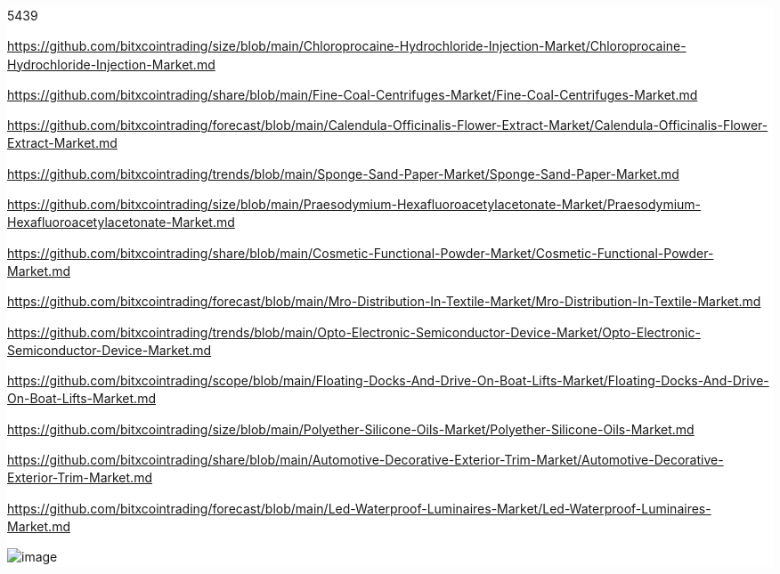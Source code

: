 5439</p><p><a href="https://github.com/bitxcointrading/size/blob/main/Chloroprocaine-Hydrochloride-Injection-Market/Chloroprocaine-Hydrochloride-Injection-Market.md">https://github.com/bitxcointrading/size/blob/main/Chloroprocaine-Hydrochloride-Injection-Market/Chloroprocaine-Hydrochloride-Injection-Market.md</a></p><p><a href="https://github.com/bitxcointrading/share/blob/main/Fine-Coal-Centrifuges-Market/Fine-Coal-Centrifuges-Market.md">https://github.com/bitxcointrading/share/blob/main/Fine-Coal-Centrifuges-Market/Fine-Coal-Centrifuges-Market.md</a></p><p><a href="https://github.com/bitxcointrading/forecast/blob/main/Calendula-Officinalis-Flower-Extract-Market/Calendula-Officinalis-Flower-Extract-Market.md">https://github.com/bitxcointrading/forecast/blob/main/Calendula-Officinalis-Flower-Extract-Market/Calendula-Officinalis-Flower-Extract-Market.md</a></p><p><a href="https://github.com/bitxcointrading/trends/blob/main/Sponge-Sand-Paper-Market/Sponge-Sand-Paper-Market.md">https://github.com/bitxcointrading/trends/blob/main/Sponge-Sand-Paper-Market/Sponge-Sand-Paper-Market.md</a></p><p><a href="https://github.com/bitxcointrading/size/blob/main/Praesodymium-Hexafluoroacetylacetonate-Market/Praesodymium-Hexafluoroacetylacetonate-Market.md">https://github.com/bitxcointrading/size/blob/main/Praesodymium-Hexafluoroacetylacetonate-Market/Praesodymium-Hexafluoroacetylacetonate-Market.md</a></p><p><a href="https://github.com/bitxcointrading/share/blob/main/Cosmetic-Functional-Powder-Market/Cosmetic-Functional-Powder-Market.md">https://github.com/bitxcointrading/share/blob/main/Cosmetic-Functional-Powder-Market/Cosmetic-Functional-Powder-Market.md</a></p><p><a href="https://github.com/bitxcointrading/forecast/blob/main/Mro-Distribution-In-Textile-Market/Mro-Distribution-In-Textile-Market.md">https://github.com/bitxcointrading/forecast/blob/main/Mro-Distribution-In-Textile-Market/Mro-Distribution-In-Textile-Market.md</a></p><p><a href="https://github.com/bitxcointrading/trends/blob/main/Opto-Electronic-Semiconductor-Device-Market/Opto-Electronic-Semiconductor-Device-Market.md">https://github.com/bitxcointrading/trends/blob/main/Opto-Electronic-Semiconductor-Device-Market/Opto-Electronic-Semiconductor-Device-Market.md</a></p><p><a href="https://github.com/bitxcointrading/scope/blob/main/Floating-Docks-And-Drive-On-Boat-Lifts-Market/Floating-Docks-And-Drive-On-Boat-Lifts-Market.md">https://github.com/bitxcointrading/scope/blob/main/Floating-Docks-And-Drive-On-Boat-Lifts-Market/Floating-Docks-And-Drive-On-Boat-Lifts-Market.md</a></p><p><a href="https://github.com/bitxcointrading/size/blob/main/Polyether-Silicone-Oils-Market/Polyether-Silicone-Oils-Market.md">https://github.com/bitxcointrading/size/blob/main/Polyether-Silicone-Oils-Market/Polyether-Silicone-Oils-Market.md</a></p><p><a href="https://github.com/bitxcointrading/share/blob/main/Automotive-Decorative-Exterior-Trim-Market/Automotive-Decorative-Exterior-Trim-Market.md">https://github.com/bitxcointrading/share/blob/main/Automotive-Decorative-Exterior-Trim-Market/Automotive-Decorative-Exterior-Trim-Market.md</a></p><p><a href="https://github.com/bitxcointrading/forecast/blob/main/Led-Waterproof-Luminaires-Market/Led-Waterproof-Luminaires-Market.md">https://github.com/bitxcointrading/forecast/blob/main/Led-Waterproof-Luminaires-Market/Led-Waterproof-Luminaires-Market.md</a></p>
![image](https://github.com/user-attachments/assets/6582f86e-bce2-4bd4-b12c-2efe7444e199)
